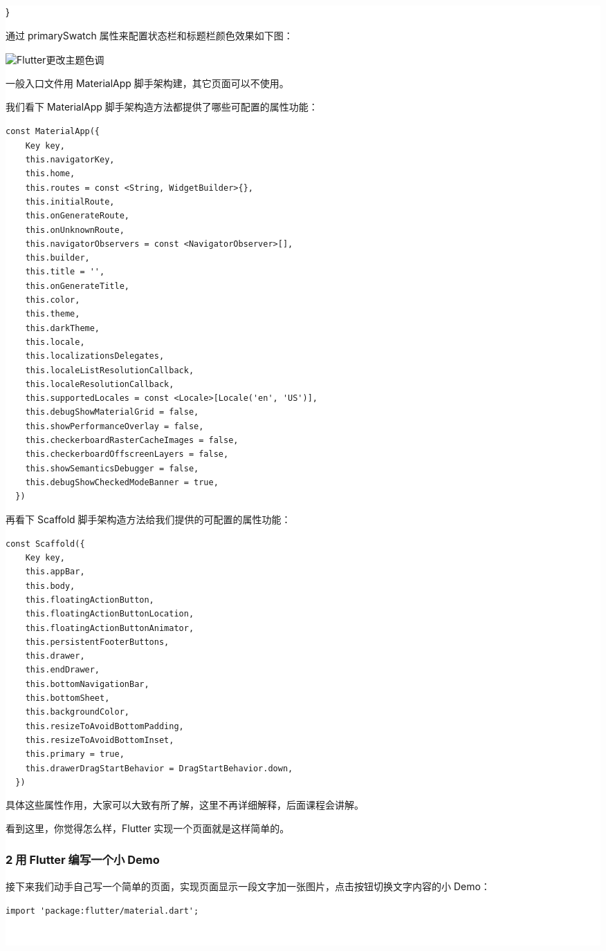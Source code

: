 }
</code></pre>
<p>通过 primarySwatch 属性来配置状态栏和标题栏颜色效果如下图：</p>
<p><img src="https://images.gitbook.cn/FmbQpHtBXDnQ85QoGfIE781i0XrZ" alt="Flutter更改主题色调" /></p>
<p>一般入口文件用 MaterialApp 脚手架构建，其它页面可以不使用。</p>
<p>我们看下 MaterialApp 脚手架构造方法都提供了哪些可配置的属性功能：</p>
<pre><code class="dart language-dart">const MaterialApp({
    Key key,
    this.navigatorKey,
    this.home,
    this.routes = const &lt;String, WidgetBuilder&gt;{},
    this.initialRoute,
    this.onGenerateRoute,
    this.onUnknownRoute,
    this.navigatorObservers = const &lt;NavigatorObserver&gt;[],
    this.builder,
    this.title = '',
    this.onGenerateTitle,
    this.color,
    this.theme,
    this.darkTheme,
    this.locale,
    this.localizationsDelegates,
    this.localeListResolutionCallback,
    this.localeResolutionCallback,
    this.supportedLocales = const &lt;Locale&gt;[Locale('en', 'US')],
    this.debugShowMaterialGrid = false,
    this.showPerformanceOverlay = false,
    this.checkerboardRasterCacheImages = false,
    this.checkerboardOffscreenLayers = false,
    this.showSemanticsDebugger = false,
    this.debugShowCheckedModeBanner = true,
  })
</code></pre>
<p>再看下 Scaffold 脚手架构造方法给我们提供的可配置的属性功能：</p>
<pre><code class="dart language-dart">const Scaffold({
    Key key,
    this.appBar,
    this.body,
    this.floatingActionButton,
    this.floatingActionButtonLocation,
    this.floatingActionButtonAnimator,
    this.persistentFooterButtons,
    this.drawer,
    this.endDrawer,
    this.bottomNavigationBar,
    this.bottomSheet,
    this.backgroundColor,
    this.resizeToAvoidBottomPadding,
    this.resizeToAvoidBottomInset,
    this.primary = true,
    this.drawerDragStartBehavior = DragStartBehavior.down,
  })
</code></pre>
<p>具体这些属性作用，大家可以大致有所了解，这里不再详细解释，后面课程会讲解。</p>
<p>看到这里，你觉得怎么样，Flutter 实现一个页面就是这样简单的。</p>
<h3 id="2flutterdemo">2 用 Flutter 编写一个小 Demo</h3>
<p>接下来我们动手自己写一个简单的页面，实现页面显示一段文字加一张图片，点击按钮切换文字内容的小 Demo：</p>
<pre><code class="dart language-dart">import 'package:flutter/material.dart';
